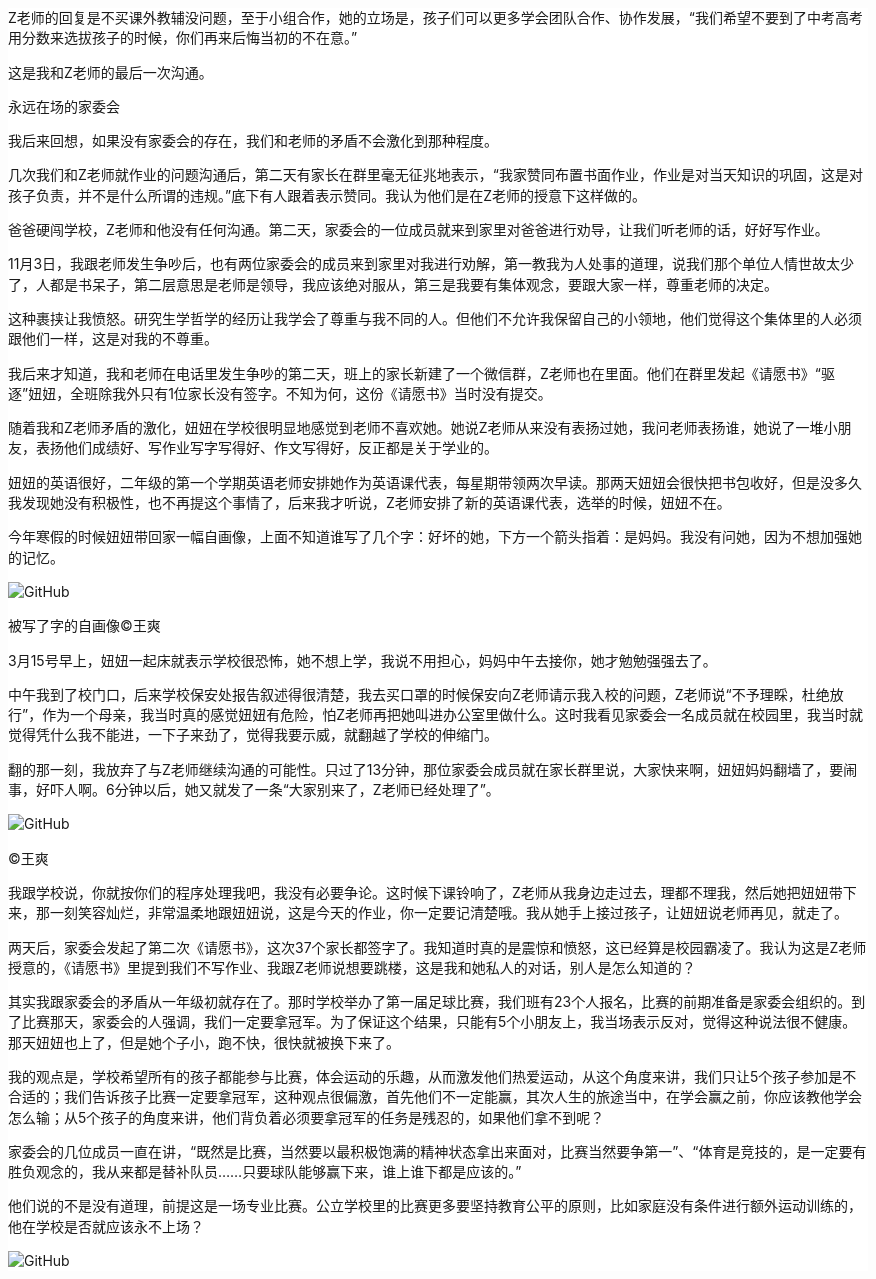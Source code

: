 Z老师的回复是不买课外教辅没问题，至于小组合作，她的立场是，孩子们可以更多学会团队合作、协作发展，“我们希望不要到了中考高考用分数来选拔孩子的时候，你们再来后悔当初的不在意。”

这是我和Z老师的最后一次沟通。

永远在场的家委会

我后来回想，如果没有家委会的存在，我们和老师的矛盾不会激化到那种程度。

几次我们和Z老师就作业的问题沟通后，第二天有家长在群里毫无征兆地表示，“我家赞同布置书面作业，作业是对当天知识的巩固，这是对孩子负责，并不是什么所谓的违规。”底下有人跟着表示赞同。我认为他们是在Z老师的授意下这样做的。

爸爸硬闯学校，Z老师和他没有任何沟通。第二天，家委会的一位成员就来到家里对爸爸进行劝导，让我们听老师的话，好好写作业。

11月3日，我跟老师发生争吵后，也有两位家委会的成员来到家里对我进行劝解，第一教我为人处事的道理，说我们那个单位人情世故太少了，人都是书呆子，第二层意思是老师是领导，我应该绝对服从，第三是我要有集体观念，要跟大家一样，尊重老师的决定。

这种裹挟让我愤怒。研究生学哲学的经历让我学会了尊重与我不同的人。但他们不允许我保留自己的小领地，他们觉得这个集体里的人必须跟他们一样，这是对我的不尊重。

我后来才知道，我和老师在电话里发生争吵的第二天，班上的家长新建了一个微信群，Z老师也在里面。他们在群里发起《请愿书》“驱逐”妞妞，全班除我外只有1位家长没有签字。不知为何，这份《请愿书》当时没有提交。

随着我和Z老师矛盾的激化，妞妞在学校很明显地感觉到老师不喜欢她。她说Z老师从来没有表扬过她，我问老师表扬谁，她说了一堆小朋友，表扬他们成绩好、写作业写字写得好、作文写得好，反正都是关于学业的。

妞妞的英语很好，二年级的第一个学期英语老师安排她作为英语课代表，每星期带领两次早读。那两天妞妞会很快把书包收好，但是没多久我发现她没有积极性，也不再提这个事情了，后来我才听说，Z老师安排了新的英语课代表，选举的时候，妞妞不在。

今年寒假的时候妞妞带回家一幅自画像，上面不知道谁写了几个字：好坏的她，下方一个箭头指着：是妈妈。我没有问她，因为不想加强她的记忆。

![GitHub](https://mmbiz.qpic.cn/mmbiz_jpg/PMF9AsXlXetoB2Rx9sejJHexTeP3qUmc3cXMC5icGuVwnRcw6qVko1BFYcNdv04oCjk4UOM8icTShZCqw9FxiaNdg/640)

 被写了字的自画像©王爽 

3月15号早上，妞妞一起床就表示学校很恐怖，她不想上学，我说不用担心，妈妈中午去接你，她才勉勉强强去了。

中午我到了校门口，后来学校保安处报告叙述得很清楚，我去买口罩的时候保安向Z老师请示我入校的问题，Z老师说“不予理睬，杜绝放行”，作为一个母亲，我当时真的感觉妞妞有危险，怕Z老师再把她叫进办公室里做什么。这时我看见家委会一名成员就在校园里，我当时就觉得凭什么我不能进，一下子来劲了，觉得我要示威，就翻越了学校的伸缩门。

翻的那一刻，我放弃了与Z老师继续沟通的可能性。只过了13分钟，那位家委会成员就在家长群里说，大家快来啊，妞妞妈妈翻墙了，要闹事，好吓人啊。6分钟以后，她又就发了一条“大家别来了，Z老师已经处理了”。

![GitHub](https://mmbiz.qpic.cn/mmbiz_png/PMF9AsXlXetoB2Rx9sejJHexTeP3qUmczwsJ1XeN8BfJOxDq1kLAtmjD0y5G1hVQmgib51qF76UIJ7AtD2icay9A/640)

©王爽  

我跟学校说，你就按你们的程序处理我吧，我没有必要争论。这时候下课铃响了，Z老师从我身边走过去，理都不理我，然后她把妞妞带下来，那一刻笑容灿烂，非常温柔地跟妞妞说，这是今天的作业，你一定要记清楚哦。我从她手上接过孩子，让妞妞说老师再见，就走了。

两天后，家委会发起了第二次《请愿书》，这次37个家长都签字了。我知道时真的是震惊和愤怒，这已经算是校园霸凌了。我认为这是Z老师授意的，《请愿书》里提到我们不写作业、我跟Z老师说想要跳楼，这是我和她私人的对话，别人是怎么知道的？

其实我跟家委会的矛盾从一年级初就存在了。那时学校举办了第一届足球比赛，我们班有23个人报名，比赛的前期准备是家委会组织的。到了比赛那天，家委会的人强调，我们一定要拿冠军。为了保证这个结果，只能有5个小朋友上，我当场表示反对，觉得这种说法很不健康。那天妞妞也上了，但是她个子小，跑不快，很快就被换下来了。

我的观点是，学校希望所有的孩子都能参与比赛，体会运动的乐趣，从而激发他们热爱运动，从这个角度来讲，我们只让5个孩子参加是不合适的；我们告诉孩子比赛一定要拿冠军，这种观点很偏激，首先他们不一定能赢，其次人生的旅途当中，在学会赢之前，你应该教他学会怎么输；从5个孩子的角度来讲，他们背负着必须要拿冠军的任务是残忍的，如果他们拿不到呢？

家委会的几位成员一直在讲，“既然是比赛，当然要以最积极饱满的精神状态拿出来面对，比赛当然要争第一”、“体育是竞技的，是一定要有胜负观念的，我从来都是替补队员&#8230;&#8230;只要球队能够赢下来，谁上谁下都是应该的。”

他们说的不是没有道理，前提这是一场专业比赛。公立学校里的比赛更多要坚持教育公平的原则，比如家庭没有条件进行额外运动训练的，他在学校是否就应该永不上场？

![GitHub](https://mmbiz.qpic.cn/mmbiz_jpg/PMF9AsXlXetoB2Rx9sejJHexTeP3qUmch3naLp6NJmdVMXEZOOVc99ZlGIiby0utsfnsDaLb0jTTwOf1C7Eib2Ig/640)
